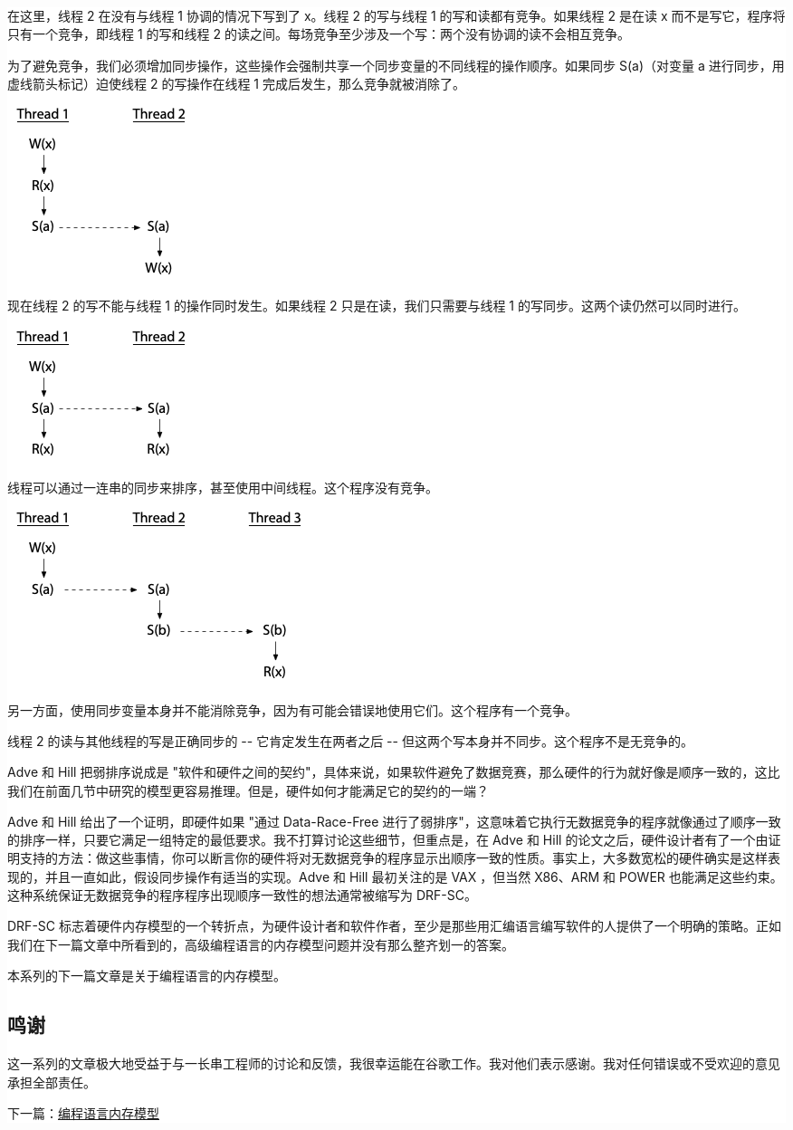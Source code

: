 在这里，线程 2 在没有与线程 1 协调的情况下写到了 x。线程 2 的写与线程 1 的写和读都有竞争。如果线程 2 是在读 x 而不是写它，程序将只有一个竞争，即线程 1 的写和线程 2 的读之间。每场竞争至少涉及一个写：两个没有协调的读不会相互竞争。

为了避免竞争，我们必须增加同步操作，这些操作会强制共享一个同步变量的不同线程的操作顺序。如果同步 S(a)（对变量 a 进行同步，用虚线箭头标记）迫使线程 2 的写操作在线程 1 完成后发生，那么竞争就被消除了。

![](pic7.png)

现在线程 2 的写不能与线程 1 的操作同时发生。如果线程 2 只是在读，我们只需要与线程 1 的写同步。这两个读仍然可以同时进行。

![](pic8.png)

线程可以通过一连串的同步来排序，甚至使用中间线程。这个程序没有竞争。

![](pic9.png)

另一方面，使用同步变量本身并不能消除竞争，因为有可能会错误地使用它们。这个程序有一个竞争。

线程 2 的读与其他线程的写是正确同步的 -- 它肯定发生在两者之后 -- 但这两个写本身并不同步。这个程序不是无竞争的。

Adve 和 Hill 把弱排序说成是 "软件和硬件之间的契约"，具体来说，如果软件避免了数据竞赛，那么硬件的行为就好像是顺序一致的，这比我们在前面几节中研究的模型更容易推理。但是，硬件如何才能满足它的契约的一端？

Adve 和 Hill 给出了一个证明，即硬件如果 "通过 Data-Race-Free 进行了弱排序"，这意味着它执行无数据竞争的程序就像通过了顺序一致的排序一样，只要它满足一组特定的最低要求。我不打算讨论这些细节，但重点是，在 Adve 和 Hill 的论文之后，硬件设计者有了一个由证明支持的方法：做这些事情，你可以断言你的硬件将对无数据竞争的程序显示出顺序一致的性质。事实上，大多数宽松的硬件确实是这样表现的，并且一直如此，假设同步操作有适当的实现。Adve 和 Hill 最初关注的是 VAX ，但当然 X86、ARM 和 POWER 也能满足这些约束。这种系统保证无数据竞争的程序程序出现顺序一致性的想法通常被缩写为 DRF-SC。

DRF-SC 标志着硬件内存模型的一个转折点，为硬件设计者和软件作者，至少是那些用汇编语言编写软件的人提供了一个明确的策略。正如我们在下一篇文章中所看到的，高级编程语言的内存模型问题并没有那么整齐划一的答案。

本系列的下一篇文章是关于编程语言的内存模型。

## 鸣谢

这一系列的文章极大地受益于与一长串工程师的讨论和反馈，我很幸运能在谷歌工作。我对他们表示感谢。我对任何错误或不受欢迎的意见承担全部责任。

下一篇：[编程语言内存模型](../plmm)